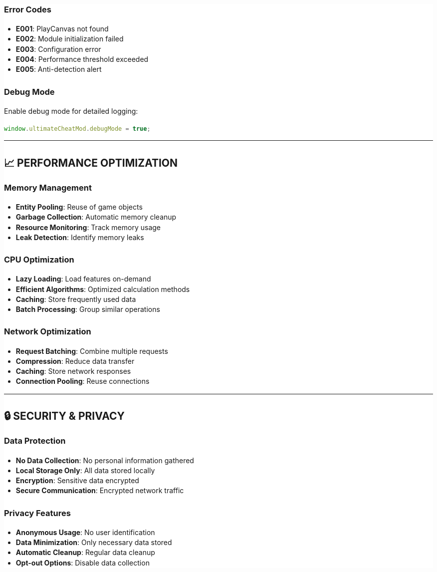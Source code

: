 ### **Error Codes**
- **E001**: PlayCanvas not found
- **E002**: Module initialization failed
- **E003**: Configuration error
- **E004**: Performance threshold exceeded
- **E005**: Anti-detection alert

### **Debug Mode**
Enable debug mode for detailed logging:
```javascript
window.ultimateCheatMod.debugMode = true;
```

---

## 📈 **PERFORMANCE OPTIMIZATION**

### **Memory Management**
- **Entity Pooling**: Reuse of game objects
- **Garbage Collection**: Automatic memory cleanup
- **Resource Monitoring**: Track memory usage
- **Leak Detection**: Identify memory leaks

### **CPU Optimization**
- **Lazy Loading**: Load features on-demand
- **Efficient Algorithms**: Optimized calculation methods
- **Caching**: Store frequently used data
- **Batch Processing**: Group similar operations

### **Network Optimization**
- **Request Batching**: Combine multiple requests
- **Compression**: Reduce data transfer
- **Caching**: Store network responses
- **Connection Pooling**: Reuse connections

---

## 🔒 **SECURITY & PRIVACY**

### **Data Protection**
- **No Data Collection**: No personal information gathered
- **Local Storage Only**: All data stored locally
- **Encryption**: Sensitive data encrypted
- **Secure Communication**: Encrypted network traffic

### **Privacy Features**
- **Anonymous Usage**: No user identification
- **Data Minimization**: Only necessary data stored
- **Automatic Cleanup**: Regular data cleanup
- **Opt-out Options**: Disable data collection
